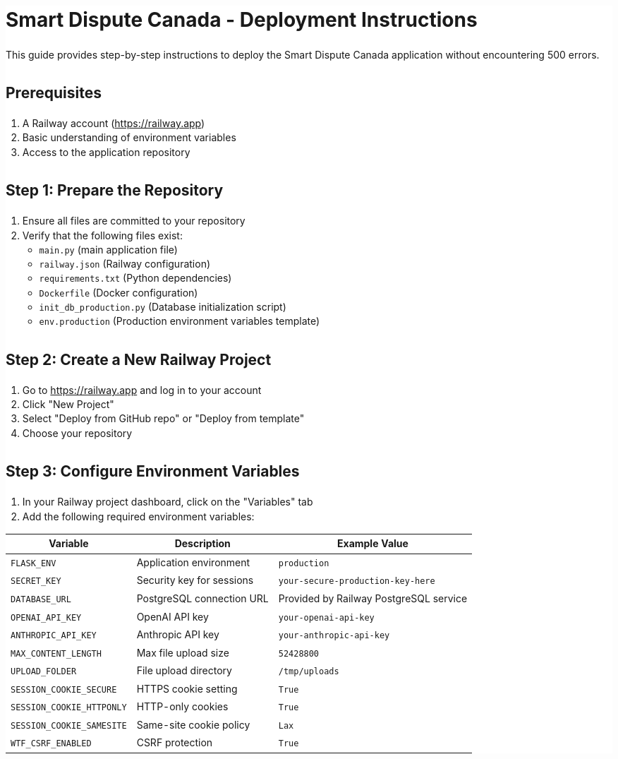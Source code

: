 # Smart Dispute Canada - Deployment Instructions

This guide provides step-by-step instructions to deploy the Smart Dispute Canada application without encountering 500 errors.

## Prerequisites

1. A Railway account (https://railway.app)
2. Basic understanding of environment variables
3. Access to the application repository

## Step 1: Prepare the Repository

1. Ensure all files are committed to your repository
2. Verify that the following files exist:
   - `main.py` (main application file)
   - `railway.json` (Railway configuration)
   - `requirements.txt` (Python dependencies)
   - `Dockerfile` (Docker configuration)
   - `init_db_production.py` (Database initialization script)
   - `env.production` (Production environment variables template)

## Step 2: Create a New Railway Project

1. Go to https://railway.app and log in to your account
2. Click "New Project"
3. Select "Deploy from GitHub repo" or "Deploy from template"
4. Choose your repository

## Step 3: Configure Environment Variables

1. In your Railway project dashboard, click on the "Variables" tab
2. Add the following required environment variables:

| Variable | Description | Example Value |
|----------|-------------|---------------|
| `FLASK_ENV` | Application environment | `production` |
| `SECRET_KEY` | Security key for sessions | `your-secure-production-key-here` |
| `DATABASE_URL` | PostgreSQL connection URL | Provided by Railway PostgreSQL service |
| `OPENAI_API_KEY` | OpenAI API key | `your-openai-api-key` |
| `ANTHROPIC_API_KEY` | Anthropic API key | `your-anthropic-api-key` |
| `MAX_CONTENT_LENGTH` | Max file upload size | `52428800` |
| `UPLOAD_FOLDER` | File upload directory | `/tmp/uploads` |
| `SESSION_COOKIE_SECURE` | HTTPS cookie setting | `True` |
| `SESSION_COOKIE_HTTPONLY` | HTTP-only cookies | `True` |
| `SESSION_COOKIE_SAMESITE` | Same-site cookie policy | `Lax` |
| `WTF_CSRF_ENABLED` | CSRF protection | `True` |
